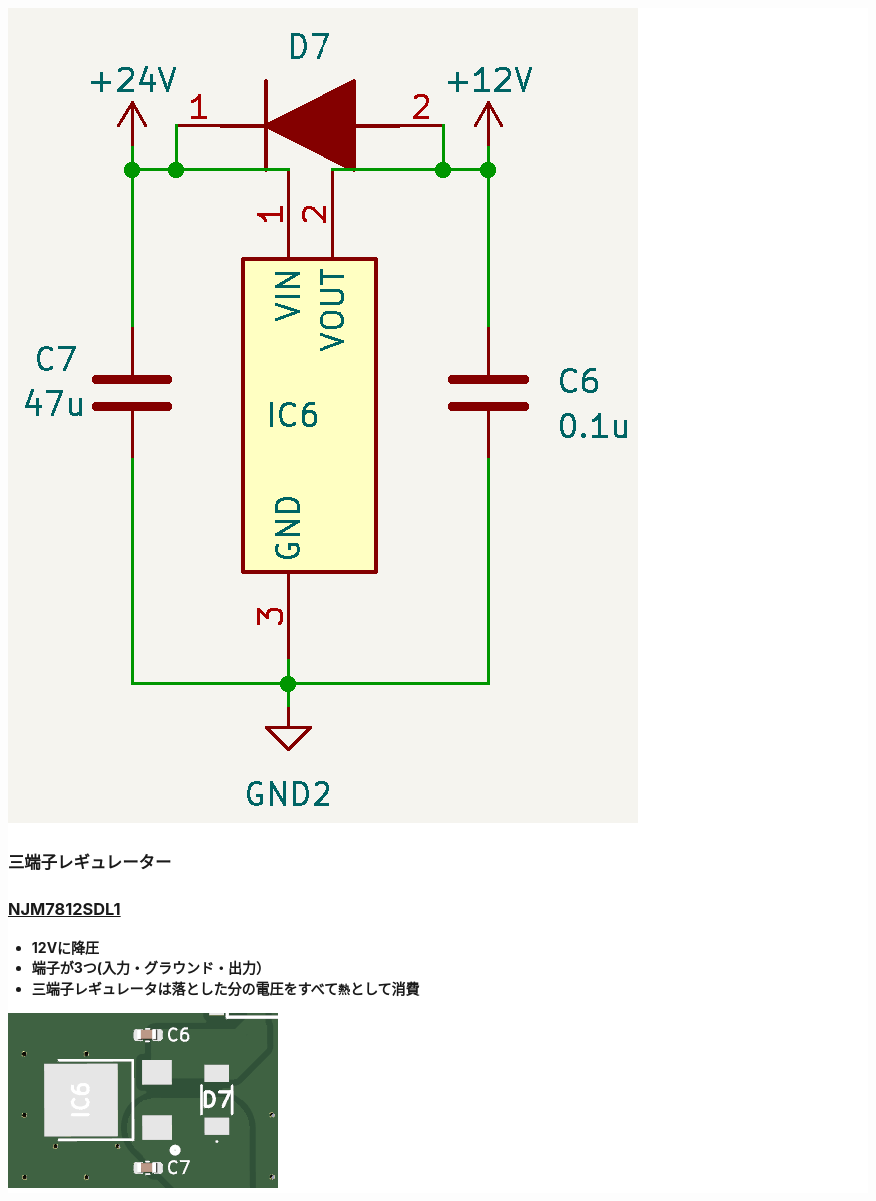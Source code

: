 ![bg right width:500px](../../images/三端子.png) 

### **三端子レギュレーター** 
### **[NJM7812SDL1]()**
* **12Vに降圧**
* **端子が3つ(入力・グラウンド・出力）**
* **三端子レギュレータは落とした分の電圧をすべて`熱`として消費**

![bg right:40% width:500px](../../images/三端子PCB.png) 
